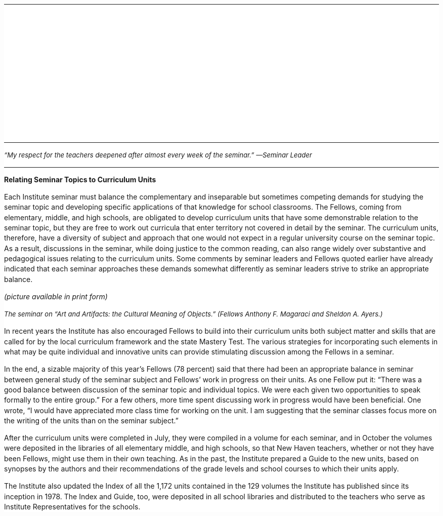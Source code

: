 <hr/>
<br/> 
<br/> 
<br/> 
<br/> 
<br/> 
<br/> 
<br/> 
<br/> 
<br/> 
<br/> 
<br/> 
<br/>
<hr/><i><font size="-1">“My respect for the teachers deepened after almost
every week of the seminar.” —Seminar Leader </font></i>
<hr/></td>
</tr>
<tr valign="TOP">
<td width="85%"><a name="n"></a><b>Relating Seminar Topics to Curriculum
Units</b>
<p>Each Institute seminar must balance the complementary and inseparable
but sometimes competing demands for studying the seminar topic and developing
specific applications of that knowledge for school classrooms. The Fellows,
coming from elementary, middle, and high schools, are obligated to develop
curriculum units that have some demonstrable relation to the seminar topic,
but they are free to work out curricula that enter territory not covered
in detail by the seminar. The curriculum units, therefore, have a diversity
of subject and approach that one would not expect in a regular university
course on the seminar topic. As a result, discussions in the seminar, while
doing justice to the common reading, can also range widely over substantive
and pedagogical issues relating to the curriculum units. Some comments
by seminar leaders and Fellows quoted earlier have already indicated that
each seminar approaches these demands somewhat differently as seminar leaders
strive to strike an appropriate balance. 
</p><p><i>(picture available in print form)</i>
</p><p><i><font size="-1">The seminar on “Art and Artifacts: the Cultural Meaning
of Objects.” (Fellows Anthony F. Magaraci and Sheldon A. Ayers.) </font></i>
</p><p>In recent years the Institute has also encouraged Fellows to build into
their curriculum units both subject matter and skills that are called for
by the local curriculum framework and the state Mastery Test. The various
strategies for incorporating such elements in what may be quite individual
and innovative units can provide stimulating discussion among the Fellows
in a seminar. 
</p><p>In the end, a sizable majority of this year’s Fellows (78 percent) said
that there had been an appropriate balance in seminar between general study
of the seminar subject and Fellows’ work in progress on their units. As
one Fellow put it: “There was a good balance between discussion of the
seminar topic and individual topics. We were each given two opportunities
to speak formally to the entire group.” For a few others, more time spent
discussing work in progress would have been beneficial. One wrote, “I would
have appreciated more class time for working on the unit. I am suggesting
that the seminar classes focus more on the writing of the units than on
the seminar subject.” 
</p><p>After the curriculum units were completed in July, they were compiled
in a volume for each seminar, and in October the volumes were deposited
in the libraries of all elementary middle, and high schools, so that New
Haven teachers, whether or not they have been Fellows, might use them in
their own teaching. As in the past, the Institute prepared a Guide to the
new units, based on synopses by the authors and their recommendations of
the grade levels and school courses to which their units apply. 
</p><p>The Institute also updated the Index of all the 1,172 units contained
in the 129 volumes the Institute has published since its inception in 1978.
The Index and Guide, too, were deposited in all school libraries and distributed
to the teachers who serve as Institute Representatives for the schools.